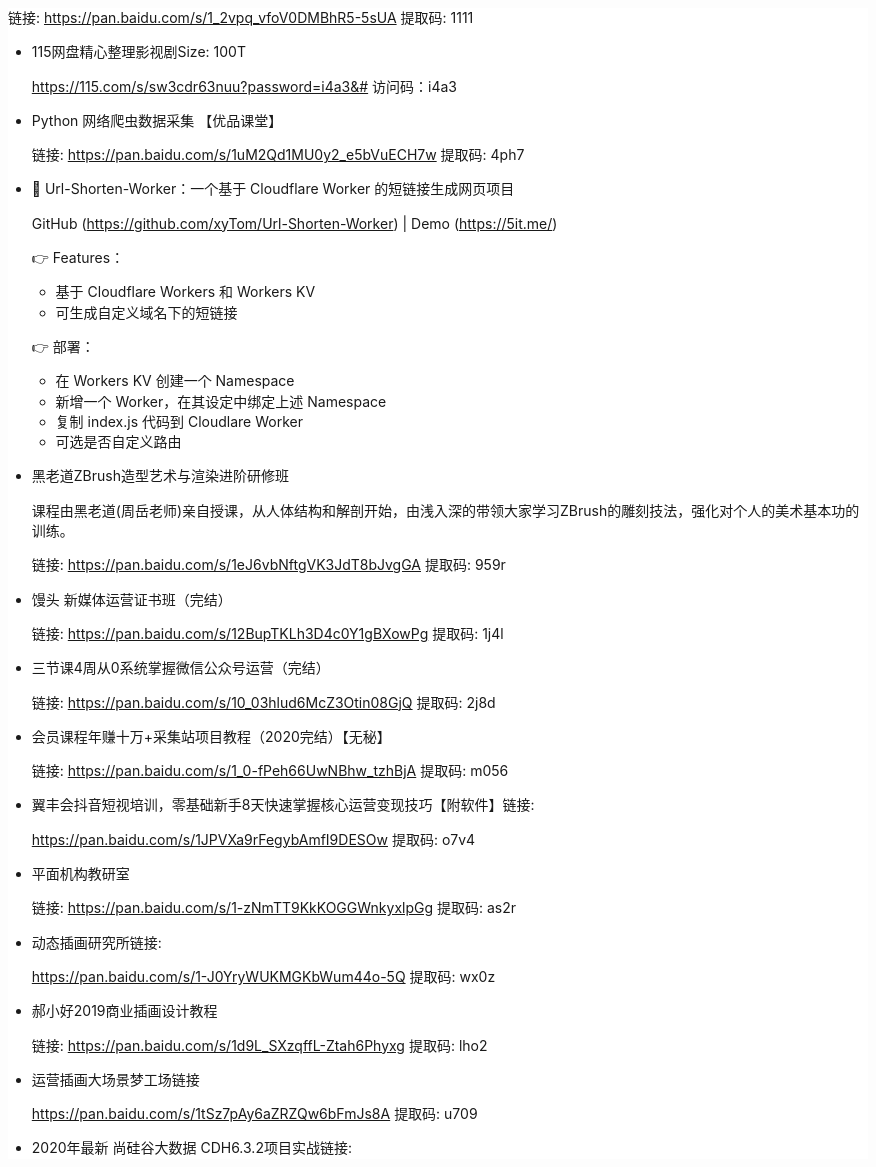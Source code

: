   链接: https://pan.baidu.com/s/1_2vpq_vfoV0DMBhR5-5sUA 提取码: 1111

- 115网盘精心整理影视剧Size: 100T

  https://115.com/s/sw3cdr63nuu?password=i4a3&# 访问码：i4a3

- Python 网络爬虫数据采集 【优品课堂】

  链接: https://pan.baidu.com/s/1uM2Qd1MU0y2_e5bVuECH7w 提取码: 4ph7

- 🔗 Url-Shorten-Worker：一个基于 Cloudflare Worker 的短链接生成网页项目

  GitHub (https://github.com/xyTom/Url-Shorten-Worker) | Demo (https://5it.me/)

  👉 Features：

  - 基于 Cloudflare Workers 和 Workers KV
  - 可生成自定义域名下的短链接

  👉 部署：

  - 在 Workers KV 创建一个 Namespace
  - 新增一个 Worker，在其设定中绑定上述 Namespace
  - 复制 index.js 代码到 Cloudlare Worker
  - 可选是否自定义路由

- 黑老道ZBrush造型艺术与渲染进阶研修班

  课程由黑老道(周岳老师)亲自授课，从人体结构和解剖开始，由浅入深的带领大家学习ZBrush的雕刻技法，强化对个人的美术基本功的训练。

  链接: https://pan.baidu.com/s/1eJ6vbNftgVK3JdT8bJvgGA 提取码: 959r

- 馒头 新媒体运营证书班（完结）

  链接: https://pan.baidu.com/s/12BupTKLh3D4c0Y1gBXowPg 提取码: 1j4l

- 三节课4周从0系统掌握微信公众号运营（完结）

  链接: https://pan.baidu.com/s/10_03hlud6McZ3Otin08GjQ 提取码: 2j8d

- 会员课程年赚十万+采集站项目教程（2020完结）【无秘】

  链接: https://pan.baidu.com/s/1_0-fPeh66UwNBhw_tzhBjA 提取码: m056

- 翼丰会抖音短视培训，零基础新手8天快速掌握核心运营变现技巧【附软件】链接:

  https://pan.baidu.com/s/1JPVXa9rFegybAmfI9DESOw 提取码: o7v4

- 平面机构教研室

  链接: https://pan.baidu.com/s/1-zNmTT9KkKOGGWnkyxlpGg 提取码: as2r

- 动态插画研究所链接:

  https://pan.baidu.com/s/1-J0YryWUKMGKbWum44o-5Q 提取码: wx0z

- 郝小好2019商业插画设计教程

  链接: https://pan.baidu.com/s/1d9L_SXzqffL-Ztah6Phyxg 提取码: lho2

- 运营插画大场景梦工场链接

  https://pan.baidu.com/s/1tSz7pAy6aZRZQw6bFmJs8A 提取码: u709

- 2020年最新 尚硅谷大数据 CDH6.3.2项目实战链接:
